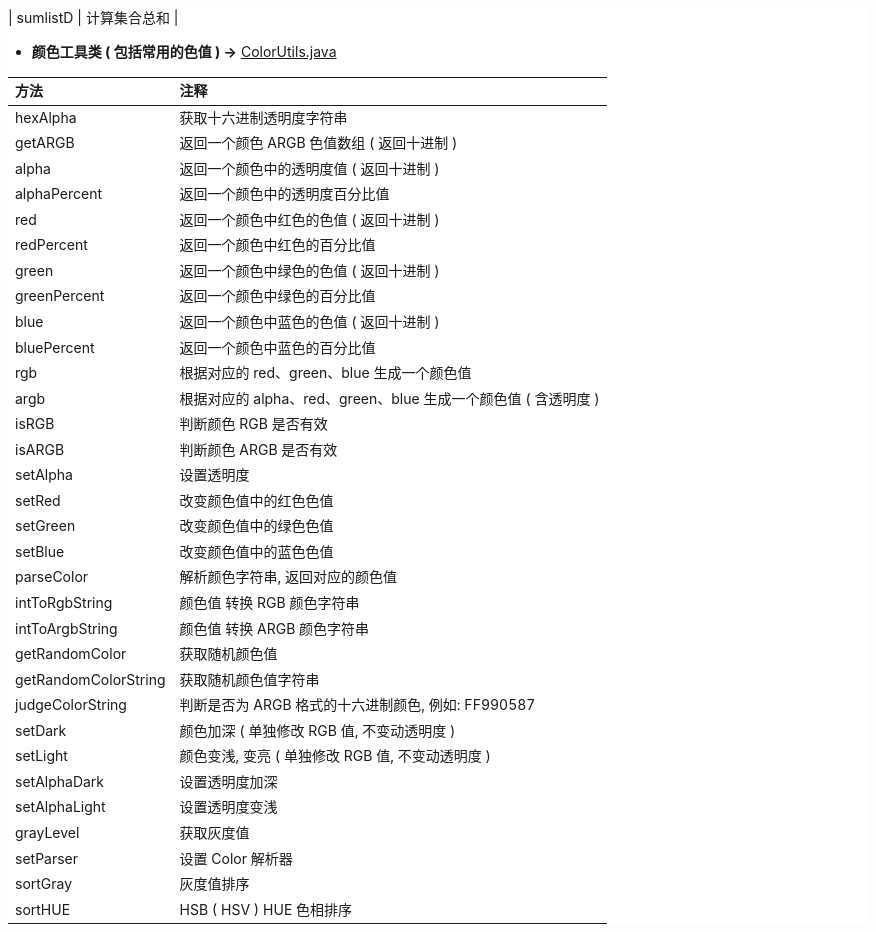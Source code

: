 | sumlistD | 计算集合总和 |


* **颜色工具类 ( 包括常用的色值 ) ->** [ColorUtils.java](https://github.com/afkT/DevUtils/blob/master/lib/DevJava/src/main/java/dev/utils/common/ColorUtils.java)

| 方法 | 注释 |
| :- | :- |
| hexAlpha | 获取十六进制透明度字符串 |
| getARGB | 返回一个颜色 ARGB 色值数组 ( 返回十进制 ) |
| alpha | 返回一个颜色中的透明度值 ( 返回十进制 ) |
| alphaPercent | 返回一个颜色中的透明度百分比值 |
| red | 返回一个颜色中红色的色值 ( 返回十进制 ) |
| redPercent | 返回一个颜色中红色的百分比值 |
| green | 返回一个颜色中绿色的色值 ( 返回十进制 ) |
| greenPercent | 返回一个颜色中绿色的百分比值 |
| blue | 返回一个颜色中蓝色的色值 ( 返回十进制 ) |
| bluePercent | 返回一个颜色中蓝色的百分比值 |
| rgb | 根据对应的 red、green、blue 生成一个颜色值 |
| argb | 根据对应的 alpha、red、green、blue 生成一个颜色值 ( 含透明度 ) |
| isRGB | 判断颜色 RGB 是否有效 |
| isARGB | 判断颜色 ARGB 是否有效 |
| setAlpha | 设置透明度 |
| setRed | 改变颜色值中的红色色值 |
| setGreen | 改变颜色值中的绿色色值 |
| setBlue | 改变颜色值中的蓝色色值 |
| parseColor | 解析颜色字符串, 返回对应的颜色值 |
| intToRgbString | 颜色值 转换 RGB 颜色字符串 |
| intToArgbString | 颜色值 转换 ARGB 颜色字符串 |
| getRandomColor | 获取随机颜色值 |
| getRandomColorString | 获取随机颜色值字符串 |
| judgeColorString | 判断是否为 ARGB 格式的十六进制颜色, 例如: FF990587 |
| setDark | 颜色加深 ( 单独修改 RGB 值, 不变动透明度 ) |
| setLight | 颜色变浅, 变亮 ( 单独修改 RGB 值, 不变动透明度 ) |
| setAlphaDark | 设置透明度加深 |
| setAlphaLight | 设置透明度变浅 |
| grayLevel | 获取灰度值 |
| setParser | 设置 Color 解析器 |
| sortGray | 灰度值排序 |
| sortHUE | HSB ( HSV ) HUE 色相排序 |